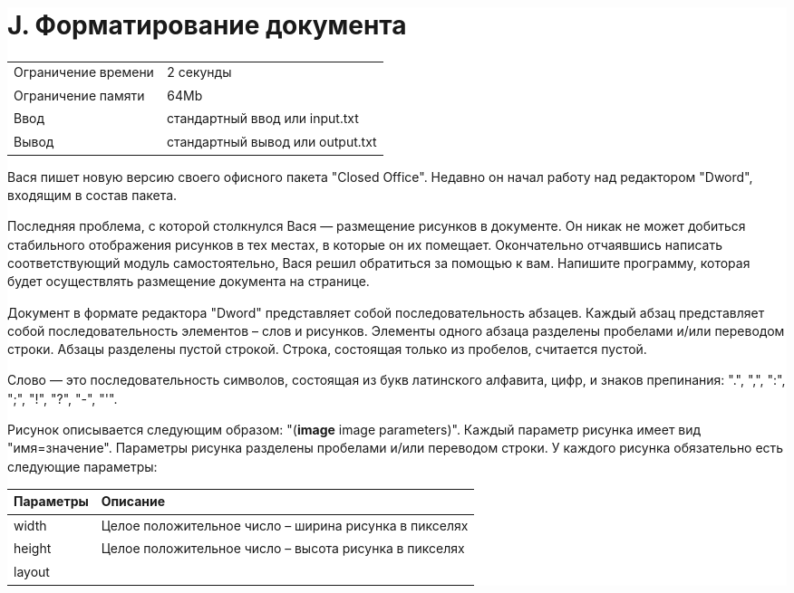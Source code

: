 # J. Форматирование документа
<table>
  <tr>
      <td>Ограничение времени</td>
      <td>2 секунды</td>
  </tr>
  <tr>
      <td>Ограничение памяти</td>
      <td>64Mb</td>
  </tr>
  <tr>
      <td>Ввод</td>
      <td>стандартный ввод или input.txt</td>
  </tr>
  <tr>
      <td>Вывод</td>
      <td>стандартный вывод или output.txt</td>
  </tr>
</table>

Вася пишет новую версию своего офисного пакета "Closed Office". Недавно он начал работу над редактором "Dword", входящим в 
состав пакета.  

Последняя проблема, с которой столкнулся Вася — размещение рисунков в документе. Он никак не может добиться стабильного 
отображения рисунков в тех местах, в которые он их помещает. Окончательно отчаявшись написать соответствующий модуль 
самостоятельно, Вася решил обратиться за помощью к вам. Напишите программу, которая будет осуществлять размещение документа 
на странице.  

Документ в формате редактора "Dword" представляет собой последовательность абзацев. Каждый абзац представляет собой 
последовательность элементов – слов и рисунков. Элементы одного абзаца разделены пробелами и/или переводом строки. Абзацы 
разделены пустой строкой. Строка, состоящая только из пробелов, считается пустой.  

Слово — это последовательность символов, состоящая из букв латинского алфавита, цифр, и знаков препинания: ".", ",", ":", ";", 
"!", "?", "-", "'".  

Рисунок описывается следующим образом: "(<b>image</b> image parameters)". Каждый параметр рисунка имеет вид "имя=значение". 
Параметры рисунка разделены пробелами и/или переводом строки. У каждого рисунка обязательно есть следующие параметры:
<table>
  <thead>
    <tr>
      <th align= "left">Параметры</th>
      <th align= "left">Описание</th>
    </tr>
  </thead>
  <tr>
      <td>width</td>
      <td>Целое положительное число – ширина рисунка в пикселях</td>
  </tr>
  <tr>
      <td>height</td>
      <td>Целое положительное число – высота рисунка в пикселях</td>
  </tr>
  <tr>
      <td>layout</td>